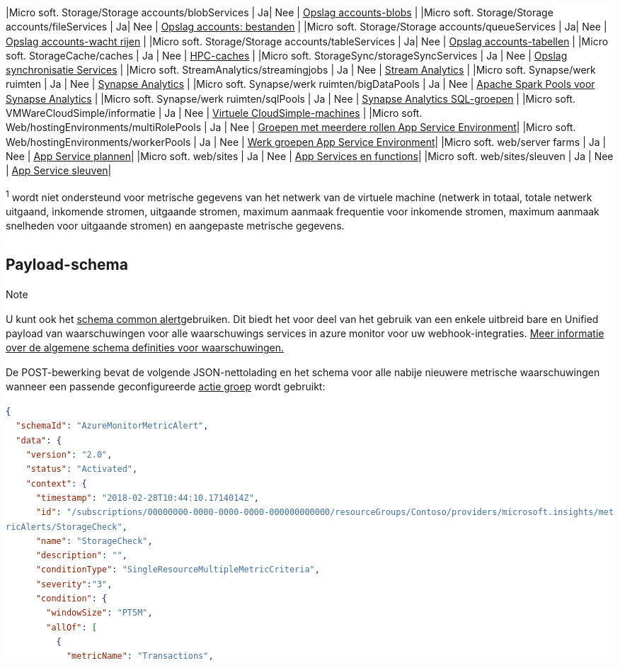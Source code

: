 |Micro soft. Storage/Storage accounts/blobServices | Ja| Nee | [Opslag accounts-blobs](./metrics-supported.md#microsoftstoragestorageaccountsblobservices) |
|Micro soft. Storage/Storage accounts/fileServices | Ja| Nee | [Opslag accounts: bestanden](./metrics-supported.md#microsoftstoragestorageaccountsfileservices) |
|Micro soft. Storage/Storage accounts/queueServices | Ja| Nee | [Opslag accounts-wacht rijen](./metrics-supported.md#microsoftstoragestorageaccountsqueueservices) |
|Micro soft. Storage/Storage accounts/tableServices | Ja| Nee | [Opslag accounts-tabellen](./metrics-supported.md#microsoftstoragestorageaccountstableservices) |
|Micro soft. StorageCache/caches | Ja | Nee | [HPC-caches](./metrics-supported.md#microsoftstoragecachecaches) |
|Micro soft. StorageSync/storageSyncServices | Ja | Nee | [Opslag synchronisatie Services](./metrics-supported.md#microsoftstoragesyncstoragesyncservices) |
|Micro soft. StreamAnalytics/streamingjobs | Ja | Nee | [Stream Analytics](./metrics-supported.md#microsoftstreamanalyticsstreamingjobs) |
|Micro soft. Synapse/werk ruimten | Ja | Nee | [Synapse Analytics](./metrics-supported.md#microsoftsynapseworkspaces) |
|Micro soft. Synapse/werk ruimten/bigDataPools | Ja | Nee | [Apache Spark Pools voor Synapse Analytics](./metrics-supported.md#microsoftsynapseworkspacesbigdatapools) |
|Micro soft. Synapse/werk ruimten/sqlPools | Ja | Nee | [Synapse Analytics SQL-groepen](./metrics-supported.md#microsoftsynapseworkspacessqlpools) |
|Micro soft. VMWareCloudSimple/informatie | Ja | Nee | [Virtuele CloudSimple-machines](./metrics-supported.md#microsoftvmwarecloudsimplevirtualmachines) |
|Micro soft. Web/hostingEnvironments/multiRolePools | Ja | Nee | [Groepen met meerdere rollen App Service Environment](./metrics-supported.md#microsoftwebhostingenvironmentsmultirolepools)|
|Micro soft. Web/hostingEnvironments/workerPools | Ja | Nee | [Werk groepen App Service Environment](./metrics-supported.md#microsoftwebhostingenvironmentsworkerpools)|
|Micro soft. web/server farms | Ja | Nee | [App Service plannen](./metrics-supported.md#microsoftwebserverfarms)|
|Micro soft. web/sites | Ja | Nee | [App Services en functions](./metrics-supported.md#microsoftwebsites)|
|Micro soft. web/sites/sleuven | Ja | Nee | [App Service sleuven](./metrics-supported.md#microsoftwebsitesslots)|

<sup>1</sup> wordt niet ondersteund voor metrische gegevens van het netwerk van de virtuele machine (netwerk in totaal, totale netwerk uitgaand, inkomende stromen, uitgaande stromen, maximum aanmaak frequentie voor inkomende stromen, maximum aanmaak snelheden voor uitgaande stromen) en aangepaste metrische gegevens.

## <a name="payload-schema"></a>Payload-schema

> [!NOTE]
> U kunt ook het [schema common alert](./alerts-common-schema.md)gebruiken. Dit biedt het voor deel van het gebruik van een enkele uitbreid bare en Unified payload van waarschuwingen voor alle waarschuwings services in azure monitor voor uw webhook-integraties. [Meer informatie over de algemene schema definities voor waarschuwingen.](./alerts-common-schema-definitions.md)


De POST-bewerking bevat de volgende JSON-nettolading en het schema voor alle nabije nieuwere metrische waarschuwingen wanneer een passende geconfigureerde [actie groep](./action-groups.md) wordt gebruikt:

```json
{
  "schemaId": "AzureMonitorMetricAlert",
  "data": {
    "version": "2.0",
    "status": "Activated",
    "context": {
      "timestamp": "2018-02-28T10:44:10.1714014Z",
      "id": "/subscriptions/00000000-0000-0000-0000-000000000000/resourceGroups/Contoso/providers/microsoft.insights/metricAlerts/StorageCheck",
      "name": "StorageCheck",
      "description": "",
      "conditionType": "SingleResourceMultipleMetricCriteria",
      "severity":"3",
      "condition": {
        "windowSize": "PT5M",
        "allOf": [
          {
            "metricName": "Transactions",
```